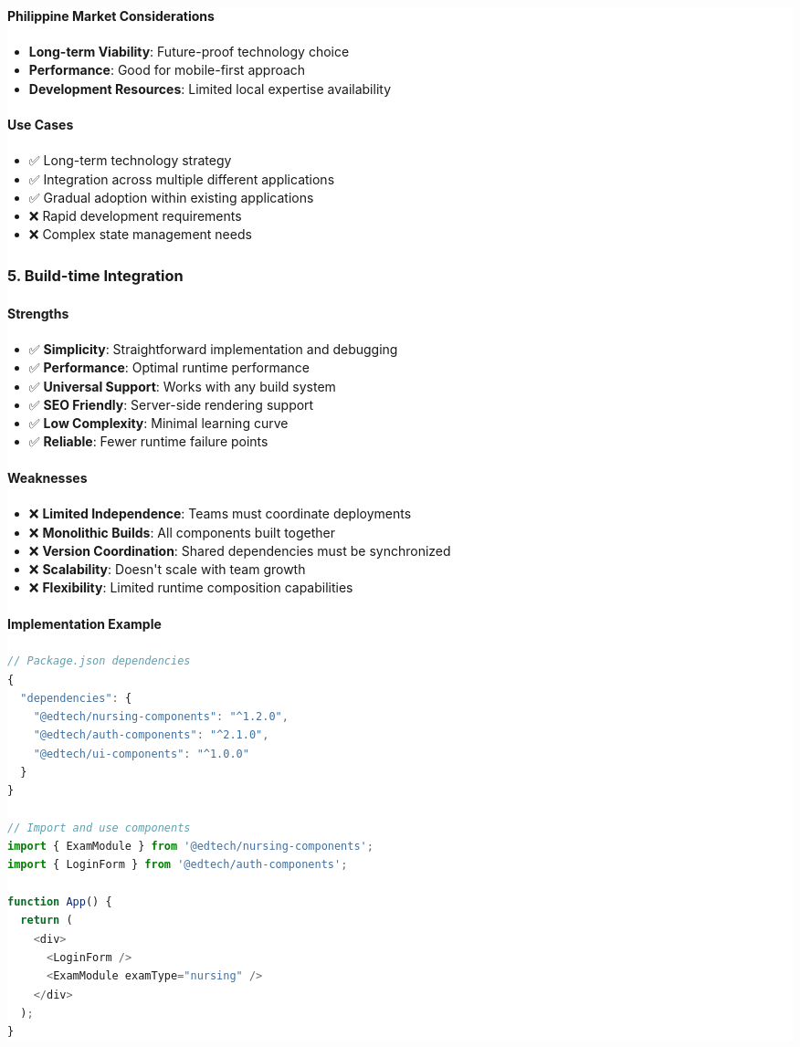 #### Philippine Market Considerations
- **Long-term Viability**: Future-proof technology choice
- **Performance**: Good for mobile-first approach
- **Development Resources**: Limited local expertise availability

#### Use Cases
- ✅ Long-term technology strategy
- ✅ Integration across multiple different applications
- ✅ Gradual adoption within existing applications
- ❌ Rapid development requirements
- ❌ Complex state management needs

### 5. Build-time Integration

#### Strengths
- ✅ **Simplicity**: Straightforward implementation and debugging
- ✅ **Performance**: Optimal runtime performance
- ✅ **Universal Support**: Works with any build system
- ✅ **SEO Friendly**: Server-side rendering support
- ✅ **Low Complexity**: Minimal learning curve
- ✅ **Reliable**: Fewer runtime failure points

#### Weaknesses
- ❌ **Limited Independence**: Teams must coordinate deployments
- ❌ **Monolithic Builds**: All components built together
- ❌ **Version Coordination**: Shared dependencies must be synchronized
- ❌ **Scalability**: Doesn't scale with team growth
- ❌ **Flexibility**: Limited runtime composition capabilities

#### Implementation Example
```javascript
// Package.json dependencies
{
  "dependencies": {
    "@edtech/nursing-components": "^1.2.0",
    "@edtech/auth-components": "^2.1.0",
    "@edtech/ui-components": "^1.0.0"
  }
}

// Import and use components
import { ExamModule } from '@edtech/nursing-components';
import { LoginForm } from '@edtech/auth-components';

function App() {
  return (
    <div>
      <LoginForm />
      <ExamModule examType="nursing" />
    </div>
  );
}
```
